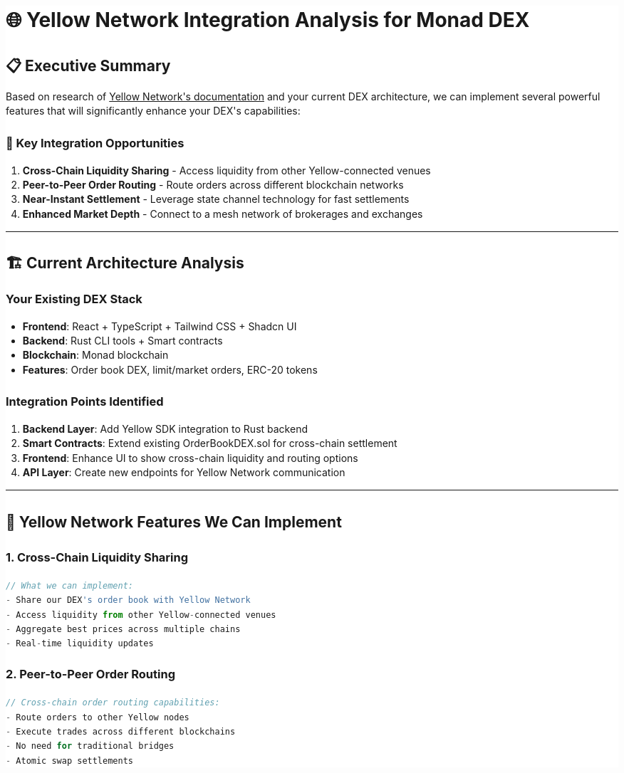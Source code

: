 # 🌐 Yellow Network Integration Analysis for Monad DEX

## 📋 Executive Summary

Based on research of [Yellow Network's documentation](https://docs.yellow.org/) and your current DEX architecture, we can implement several powerful features that will significantly enhance your DEX's capabilities:

### 🎯 Key Integration Opportunities

1. **Cross-Chain Liquidity Sharing** - Access liquidity from other Yellow-connected venues
2. **Peer-to-Peer Order Routing** - Route orders across different blockchain networks
3. **Near-Instant Settlement** - Leverage state channel technology for fast settlements
4. **Enhanced Market Depth** - Connect to a mesh network of brokerages and exchanges

---

## 🏗️ Current Architecture Analysis

### Your Existing DEX Stack
- **Frontend**: React + TypeScript + Tailwind CSS + Shadcn UI
- **Backend**: Rust CLI tools + Smart contracts
- **Blockchain**: Monad blockchain
- **Features**: Order book DEX, limit/market orders, ERC-20 tokens

### Integration Points Identified
1. **Backend Layer**: Add Yellow SDK integration to Rust backend
2. **Smart Contracts**: Extend existing OrderBookDEX.sol for cross-chain settlement
3. **Frontend**: Enhance UI to show cross-chain liquidity and routing options
4. **API Layer**: Create new endpoints for Yellow Network communication

---

## 🚀 Yellow Network Features We Can Implement

### 1. **Cross-Chain Liquidity Sharing**
```typescript
// What we can implement:
- Share our DEX's order book with Yellow Network
- Access liquidity from other Yellow-connected venues
- Aggregate best prices across multiple chains
- Real-time liquidity updates
```

### 2. **Peer-to-Peer Order Routing**
```typescript
// Cross-chain order routing capabilities:
- Route orders to other Yellow nodes
- Execute trades across different blockchains
- No need for traditional bridges
- Atomic swap settlements
```
